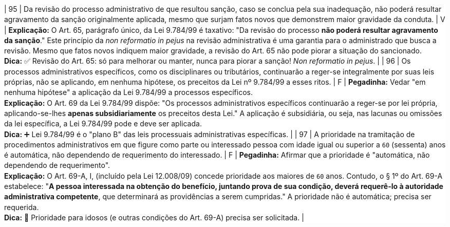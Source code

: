 | 95  | Da revisão do processo administrativo de que resultou sanção, caso se conclua pela sua inadequação, não poderá resultar agravamento da sanção originalmente aplicada, mesmo que surjam fatos novos que demonstrem maior gravidade da conduta.                                                                                         | V        | **Explicação:** O Art. 65, parágrafo único, da Lei 9.784/99 é taxativo: "Da revisão do processo **não poderá resultar agravamento da sanção**." Este princípio da *non reformatio in pejus* na revisão administrativa é uma garantia para o administrado que busca a revisão. Mesmo que fatos novos indiquem maior gravidade, a revisão do Art. 65 não pode piorar a situação do sancionado. <br> **Dica:** ✅ Revisão do Art. 65: só para melhorar ou manter, nunca para piorar a sanção! *Non reformatio in pejus*.                                                                                                                                                                                                                                                                                                                                                                                                                                                                                                                                                                                                                                                                                                                                                                                                                                                                 |
| 96  | Os processos administrativos específicos, como os disciplinares ou tributários, continuarão a reger-se integralmente por suas leis próprias, não se aplicando, em nenhuma hipótese, os preceitos da Lei nº 9.784/99 a esses ritos.                                                                                                    | F        | **Pegadinha:** Vedar "em nenhuma hipótese" a aplicação da Lei 9.784/99 a processos específicos. <br> **Explicação:** O Art. 69 da Lei 9.784/99 dispõe: "Os processos administrativos específicos continuarão a reger-se por lei própria, aplicando-se-lhes **apenas subsidiariamente** os preceitos desta Lei." A aplicação é subsidiária, ou seja, nas lacunas ou omissões da lei específica, a Lei 9.784/99 pode e deve ser aplicada. <br> **Dica:** ➕ Lei 9.784/99 é o "plano B" das leis processuais administrativas específicas.                                                                                                                                                                                                                                                                                                                                                                                                                                                                                                                                                                                                                                                                                                                                                                                                                                                |
| 97  | A prioridade na tramitação de procedimentos administrativos em que figure como parte ou interessado pessoa com idade igual ou superior a `60` (sessenta) anos é automática, não dependendo de requerimento do interessado.                                                                                                            | F        | **Pegadinha:** Afirmar que a prioridade é "automática, não dependendo de requerimento". <br> **Explicação:** O Art. 69-A, I, (incluído pela Lei 12.008/09) concede prioridade aos maiores de `60` anos. Contudo, o § 1º do Art. 69-A estabelece: "**A pessoa interessada na obtenção do benefício, juntando prova de sua condição, deverá requerê-lo à autoridade administrativa competente**, que determinará as providências a serem cumpridas." A prioridade não é automática; precisa ser requerida. <br> **Dica:** 👴 Prioridade para idosos (e outras condições do Art. 69-A) precisa ser solicitada.                                                                                                                                                                                                                                                                                                                                                                                                                                                                                                                                                                                                                                                                                                                                                                          |